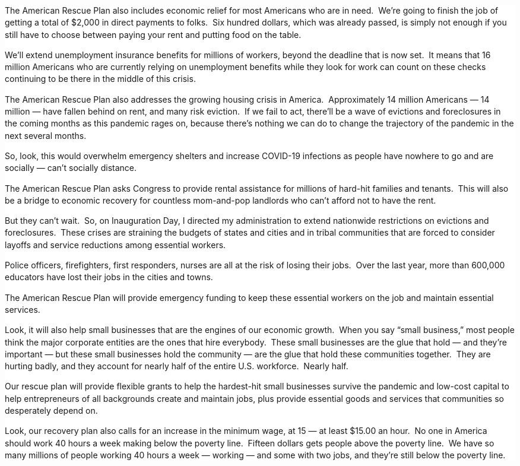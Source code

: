 The American Rescue Plan also includes economic relief for most
Americans who are in need.  We’re going to finish the job of getting a
total of $2,000 in direct payments to folks.  Six hundred dollars, which
was already passed, is simply not enough if you still have to choose
between paying your rent and putting food on the table.

We’ll extend unemployment insurance benefits for millions of workers,
beyond the deadline that is now set.  It means that 16 million Americans
who are currently relying on unemployment benefits while they look for
work can count on these checks continuing to be there in the middle of
this crisis. 

The American Rescue Plan also addresses the growing housing crisis in
America.  Approximately 14 million Americans — 14 million — have fallen
behind on rent, and many risk eviction.  If we fail to act, there’ll be
a wave of evictions and foreclosures in the coming months as this
pandemic rages on, because there’s nothing we can do to change the
trajectory of the pandemic in the next several months.

So, look, this would overwhelm emergency shelters and increase COVID-19
infections as people have nowhere to go and are socially — can’t
socially distance.

The American Rescue Plan asks Congress to provide rental assistance for
millions of hard-hit families and tenants.  This will also be a bridge
to economic recovery for countless mom-and-pop landlords who can’t
afford not to have the rent.

But they can’t wait.  So, on Inauguration Day, I directed my
administration to extend nationwide restrictions on evictions and
foreclosures.  These crises are straining the budgets of states and
cities and in tribal communities that are forced to consider layoffs and
service reductions among essential workers.

Police officers, firefighters, first responders, nurses are all at the
risk of losing their jobs.  Over the last year, more than 600,000
educators have lost their jobs in the cities and towns.

The American Rescue Plan will provide emergency funding to keep these
essential workers on the job and maintain essential services.

Look, it will also help small businesses that are the engines of our
economic growth.  When you say “small business,” most people think the
major corporate entities are the ones that hire everybody.  These small
businesses are the glue that hold — and they’re important — but these
small businesses hold the community — are the glue that hold these
communities together.  They are hurting badly, and they account for
nearly half of the entire U.S. workforce.  Nearly half.

Our rescue plan will provide flexible grants to help the hardest-hit
small businesses survive the pandemic and low-cost capital to help
entrepreneurs of all backgrounds create and maintain jobs, plus provide
essential goods and services that communities so desperately depend on.

Look, our recovery plan also calls for an increase in the minimum wage,
at 15 — at least $15.00 an hour.  No one in America should work 40 hours
a week making below the poverty line.  Fifteen dollars gets people above
the poverty line.  We have so many millions of people working 40 hours a
week — working — and some with two jobs, and they’re still below the
poverty line.
